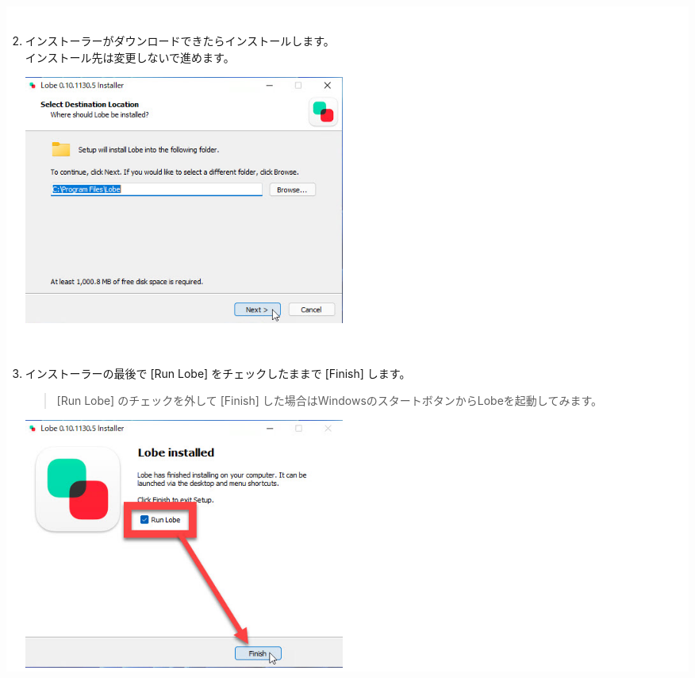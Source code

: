 <br />

2. インストーラーがダウンロードできたらインストールします。  
   インストール先は変更しないで進めます。  

   <img src="./images/01/lobe_installer.jpg" width="400px" />

<br />

3. インストーラーの最後で [Run Lobe] をチェックしたままで [Finish] します。  

   > [Run Lobe] のチェックを外して [Finish] した場合はWindowsのスタートボタンからLobeを起動してみます。

   <img src="./images/01/installer_runlobe.jpg" width="400px" />
